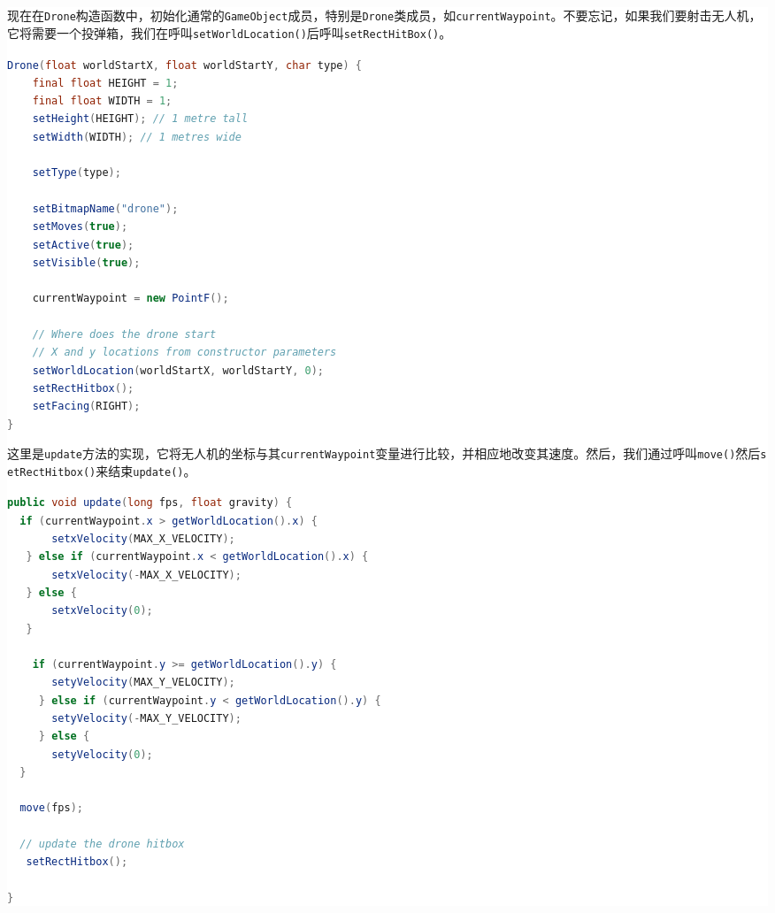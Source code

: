 现在在`Drone`构造函数中，初始化通常的`GameObject`成员，特别是`Drone`类成员，如`currentWaypoint`。不要忘记，如果我们要射击无人机，它将需要一个投弹箱，我们在呼叫`setWorldLocation()`后呼叫`setRectHitBox()`。

```java
Drone(float worldStartX, float worldStartY, char type) {
    final float HEIGHT = 1;
    final float WIDTH = 1;
    setHeight(HEIGHT); // 1 metre tall
    setWidth(WIDTH); // 1 metres wide

    setType(type);

    setBitmapName("drone");
    setMoves(true);
    setActive(true);
    setVisible(true);

    currentWaypoint = new PointF();

    // Where does the drone start
    // X and y locations from constructor parameters
    setWorldLocation(worldStartX, worldStartY, 0);
    setRectHitbox();
    setFacing(RIGHT);
}
```

这里是`update`方法的实现，它将无人机的坐标与其`currentWaypoint`变量进行比较，并相应地改变其速度。然后，我们通过呼叫`move()`然后`setRectHitbox()`来结束`update()`。

```java
public void update(long fps, float gravity) {
  if (currentWaypoint.x > getWorldLocation().x) {
       setxVelocity(MAX_X_VELOCITY);
   } else if (currentWaypoint.x < getWorldLocation().x) {
       setxVelocity(-MAX_X_VELOCITY);
   } else {
       setxVelocity(0);
   }

    if (currentWaypoint.y >= getWorldLocation().y) {
       setyVelocity(MAX_Y_VELOCITY);
     } else if (currentWaypoint.y < getWorldLocation().y) {
       setyVelocity(-MAX_Y_VELOCITY);
     } else {
       setyVelocity(0);
  }

  move(fps);

  // update the drone hitbox
   setRectHitbox();

}
```
